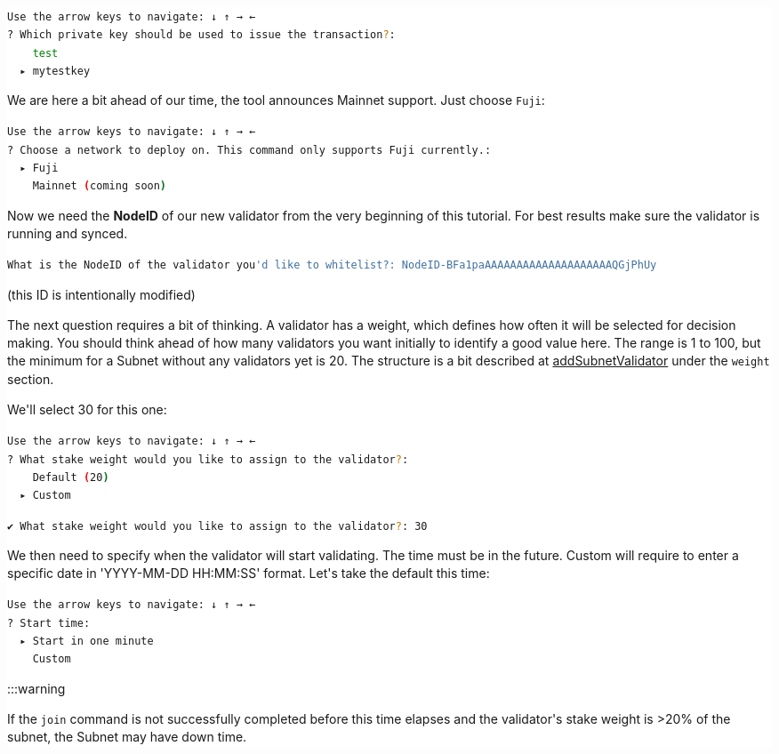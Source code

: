 ```bash
Use the arrow keys to navigate: ↓ ↑ → ←
? Which private key should be used to issue the transaction?:
    test
  ▸ mytestkey
```

We are here a bit ahead of our time, the tool announces Mainnet support. Just choose `Fuji`:

```bash
Use the arrow keys to navigate: ↓ ↑ → ←
? Choose a network to deploy on. This command only supports Fuji currently.:
  ▸ Fuji
    Mainnet (coming soon)
```

Now we need the **NodeID** of our new validator from the very beginning of this tutorial. For best results make sure the validator is running and synced.

```bash
What is the NodeID of the validator you'd like to whitelist?: NodeID-BFa1paAAAAAAAAAAAAAAAAAAAAQGjPhUy
```

(this ID is intentionally modified)

The next question requires a bit of thinking. A validator has a weight, which defines how often it will be selected for decision making. You should think ahead of how many validators you want initially to identify a good value here. The range is 1 to 100, but the minimum for a Subnet without any validators yet is 20. The structure is a bit described at [addSubnetValidator](../apis/avalanchego/apis/p-chain.md#platformaddsubnetvalidator) under the `weight` section.

We'll select 30 for this one:

```bash
Use the arrow keys to navigate: ↓ ↑ → ←
? What stake weight would you like to assign to the validator?:
    Default (20)
  ▸ Custom
```

```bash
✔ What stake weight would you like to assign to the validator?: 30
```

We then need to specify when the validator will start validating. The time must be in the future. Custom will require to enter a specific date in 'YYYY-MM-DD HH:MM:SS' format. Let's take the default this time:

```bash
Use the arrow keys to navigate: ↓ ↑ → ←
? Start time:
  ▸ Start in one minute
    Custom
```

:::warning

If the `join` command is not successfully completed before this time elapses and the validator's stake weight is >20% of the subnet, the Subnet may have down time.
